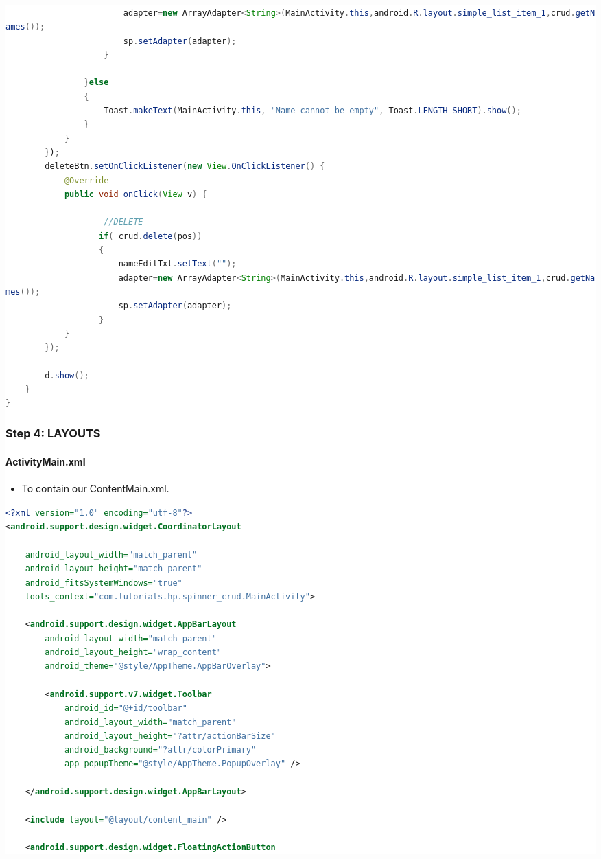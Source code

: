 ```java
                        adapter=new ArrayAdapter<String>(MainActivity.this,android.R.layout.simple_list_item_1,crud.getNames());
                        sp.setAdapter(adapter);
                    }

                }else
                {
                    Toast.makeText(MainActivity.this, "Name cannot be empty", Toast.LENGTH_SHORT).show();
                }
            }
        });
        deleteBtn.setOnClickListener(new View.OnClickListener() {
            @Override
            public void onClick(View v) {

                    //DELETE
                   if( crud.delete(pos))
                   {
                       nameEditTxt.setText("");
                       adapter=new ArrayAdapter<String>(MainActivity.this,android.R.layout.simple_list_item_1,crud.getNames());
                       sp.setAdapter(adapter);
                   }
            }
        });

        d.show();
    }
}
```

### Step 4: LAYOUTS

#### ActivityMain.xml

- To contain our ContentMain.xml.

```xml
<?xml version="1.0" encoding="utf-8"?>
<android.support.design.widget.CoordinatorLayout

    android_layout_width="match_parent"
    android_layout_height="match_parent"
    android_fitsSystemWindows="true"
    tools_context="com.tutorials.hp.spinner_crud.MainActivity">

    <android.support.design.widget.AppBarLayout
        android_layout_width="match_parent"
        android_layout_height="wrap_content"
        android_theme="@style/AppTheme.AppBarOverlay">

        <android.support.v7.widget.Toolbar
            android_id="@+id/toolbar"
            android_layout_width="match_parent"
            android_layout_height="?attr/actionBarSize"
            android_background="?attr/colorPrimary"
            app_popupTheme="@style/AppTheme.PopupOverlay" />

    </android.support.design.widget.AppBarLayout>

    <include layout="@layout/content_main" />

    <android.support.design.widget.FloatingActionButton
```